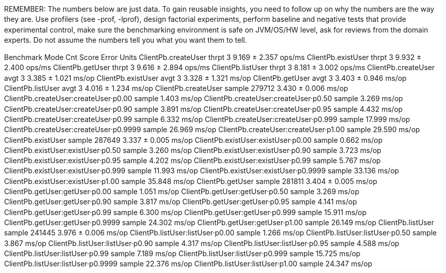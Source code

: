 REMEMBER: The numbers below are just data. To gain reusable insights, you need to follow up on
why the numbers are the way they are. Use profilers (see -prof, -lprof), design factorial
experiments, perform baseline and negative tests that provide experimental control, make sure
the benchmarking environment is safe on JVM/OS/HW level, ask for reviews from the domain experts.
Do not assume the numbers tell you what you want them to tell.

Benchmark                                 Mode     Cnt   Score   Error   Units
ClientPb.createUser                      thrpt       3   9.169 ± 2.357  ops/ms
ClientPb.existUser                       thrpt       3   9.932 ± 2.400  ops/ms
ClientPb.getUser                         thrpt       3   9.616 ± 2.894  ops/ms
ClientPb.listUser                        thrpt       3   8.181 ± 3.002  ops/ms
ClientPb.createUser                       avgt       3   3.385 ± 1.021   ms/op
ClientPb.existUser                        avgt       3   3.328 ± 1.321   ms/op
ClientPb.getUser                          avgt       3   3.403 ± 0.946   ms/op
ClientPb.listUser                         avgt       3   4.016 ± 1.234   ms/op
ClientPb.createUser                     sample  279712   3.430 ± 0.006   ms/op
ClientPb.createUser:createUser·p0.00    sample           1.403           ms/op
ClientPb.createUser:createUser·p0.50    sample           3.269           ms/op
ClientPb.createUser:createUser·p0.90    sample           3.891           ms/op
ClientPb.createUser:createUser·p0.95    sample           4.432           ms/op
ClientPb.createUser:createUser·p0.99    sample           6.332           ms/op
ClientPb.createUser:createUser·p0.999   sample          17.999           ms/op
ClientPb.createUser:createUser·p0.9999  sample          26.969           ms/op
ClientPb.createUser:createUser·p1.00    sample          29.590           ms/op
ClientPb.existUser                      sample  287649   3.337 ± 0.005   ms/op
ClientPb.existUser:existUser·p0.00      sample           0.662           ms/op
ClientPb.existUser:existUser·p0.50      sample           3.260           ms/op
ClientPb.existUser:existUser·p0.90      sample           3.723           ms/op
ClientPb.existUser:existUser·p0.95      sample           4.202           ms/op
ClientPb.existUser:existUser·p0.99      sample           5.767           ms/op
ClientPb.existUser:existUser·p0.999     sample          11.993           ms/op
ClientPb.existUser:existUser·p0.9999    sample          33.136           ms/op
ClientPb.existUser:existUser·p1.00      sample          35.848           ms/op
ClientPb.getUser                        sample  281811   3.404 ± 0.005   ms/op
ClientPb.getUser:getUser·p0.00          sample           1.051           ms/op
ClientPb.getUser:getUser·p0.50          sample           3.269           ms/op
ClientPb.getUser:getUser·p0.90          sample           3.817           ms/op
ClientPb.getUser:getUser·p0.95          sample           4.141           ms/op
ClientPb.getUser:getUser·p0.99          sample           6.300           ms/op
ClientPb.getUser:getUser·p0.999         sample          15.911           ms/op
ClientPb.getUser:getUser·p0.9999        sample          24.302           ms/op
ClientPb.getUser:getUser·p1.00          sample          26.149           ms/op
ClientPb.listUser                       sample  241445   3.976 ± 0.006   ms/op
ClientPb.listUser:listUser·p0.00        sample           1.266           ms/op
ClientPb.listUser:listUser·p0.50        sample           3.867           ms/op
ClientPb.listUser:listUser·p0.90        sample           4.317           ms/op
ClientPb.listUser:listUser·p0.95        sample           4.588           ms/op
ClientPb.listUser:listUser·p0.99        sample           7.189           ms/op
ClientPb.listUser:listUser·p0.999       sample          15.725           ms/op
ClientPb.listUser:listUser·p0.9999      sample          22.376           ms/op
ClientPb.listUser:listUser·p1.00        sample          24.347           ms/op
